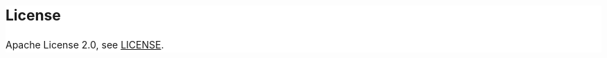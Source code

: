 ## License

Apache License 2.0, see [LICENSE][license].

[binaries]: https://github.com/bosh-prometheus/bosh_tsdb_exporter/releases
[bosh]: https://bosh.io
[bosh-tsdb]: http://bosh.io/docs/hm-config.html#tsdb
[contributing]: https://github.com/bosh-prometheus/bosh_tsdb_exporter/blob/master/CONTRIBUTING.md
[faq]: https://github.com/bosh-prometheus/bosh_tsdb_exporter/blob/master/FAQ.md
[golang]: https://golang.org/
[license]: https://github.com/bosh-prometheus/bosh_tsdb_exporter/blob/master/LICENSE
[prometheus]: https://prometheus.io/
[prometheus-boshrelease]: https://github.com/bosh-prometheus/prometheus-boshrelease
